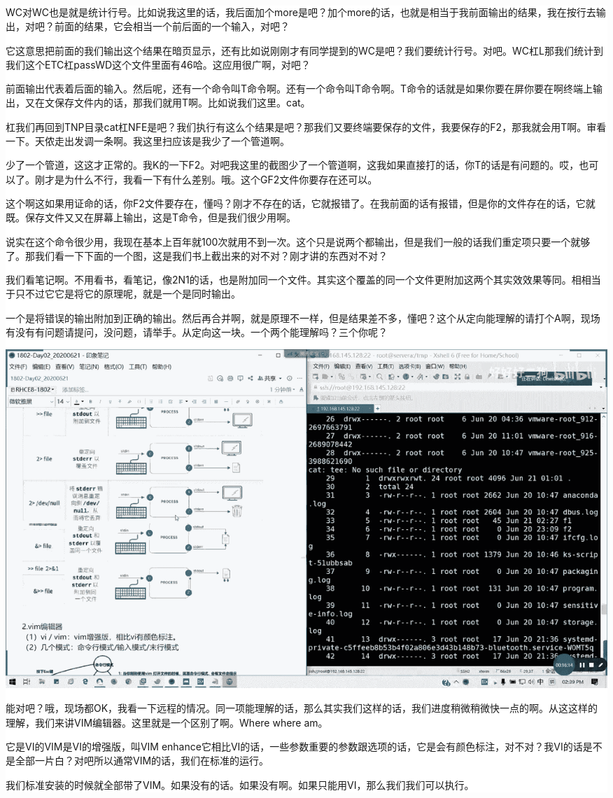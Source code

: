 WC对WC也是就是统计行号。比如说我这里的话，我后面加个more是吧？加个more的话，也就是相当于我前面输出的结果，我在按行去输出，对吧？前面的结果，它会相当一个前后面的一个输入，对吧？

它这意思把前面的我们输出这个结果在暗页显示，还有比如说刚刚才有同学提到的WC是吧？我们要统计行号。对吧。WC杠L那我们统计到我们这个ETC杠passWD这个文件里面有46哈。这应用很广啊，对吧？

前面输出代表着后面的输入。然后呢，还有一个命令叫T命令啊。还有一个命令叫T命令啊。T命令的话就是如果你要在屏你要在啊终端上输出，又在文保存文件内的话，那我们就用T啊。比如说我们这里。cat。

杠我们再回到TNP目录cat杠NFE是吧？我们执行有这么个结果是吧？那我们又要终端要保存的文件，我要保存的F2，那我就会用T啊。审看一下。天侬走出发调一条啊。我这里扫应该是我少了一个管道啊。

少了一个管道，这这才正常的。我K的一下F2。对吧我这里的截图少了一个管道啊，这我如果直接打的话，你T的话是有问题的。哎，也可以了。刚才是为什么不行，我看一下有什么差别。哦。这个GF2文件你要存在还可以。

这个啊这如果用证命的话，你F2文件要存在，懂吗？刚才不存在的话，它就报错了。在我前面的话有报错，但是你的文件存在的话，它就既。保存文件又又在屏幕上输出，这是T命令，但是我们很少用啊。

说实在这个命令很少用，我现在基本上百年就100次就用不到一次。这个只是说两个都输出，但是我们一般的话我们重定项只要一个就够了。那我们看一下下面的一个图，这是我们书上截出来的对不对？刚才讲的东西对不对？

我们看笔记啊。不用看书，看笔记，像2N1的话，也是附加同一个文件。其实这个覆盖的同一个文件更附加这两个其实效效果等同。相相当于只不过它它是将它的原理呢，就是一个是同时输出。

一个是将错误的输出附加到正确的输出。然后再合并啊，就是原理不一样，但是结果差不多，懂吧？这个从定向能理解的请打个A啊，现场有没有有问题请提问，没问题，请举手。从定向这一块。一个两个能理解吗？三个你呢？



![](img/0cf8639cb7eced62188608bfa7d4c96a_23.png)

能对吧？哦，现场都OK，我看一下远程的情况。同一项能理解的话，那么其实我们这样的话，我们进度稍微稍微快一点的啊。从这这样的理解，我们来讲VIM编辑器。这里就是一个区别了啊。Where where am。

它是VI的VIM是VI的增强版，叫VIM enhance它相比VI的话，一些参数重要的参数跟选项的话，它是会有颜色标注，对不对？我VI的话是不是全部一片白？对吧所以通常VIM的话，我们在标准的运行。

我们标准安装的时候就全部带了VIM。如果没有的话。如果没有啊。如果只能用VI，那么我们我们可以执行。
